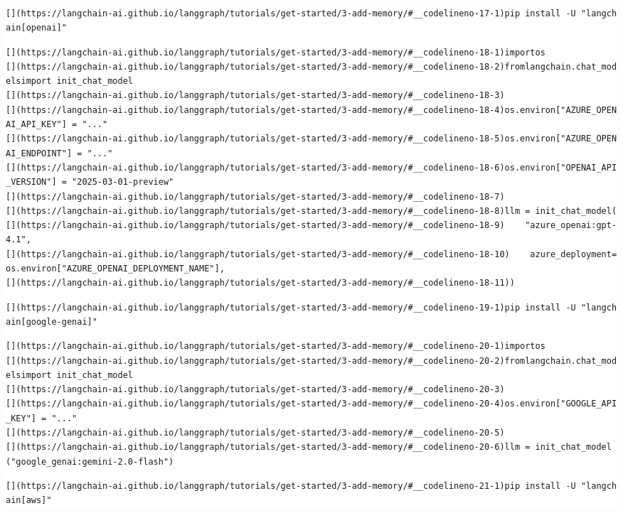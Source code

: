 ```
[](https://langchain-ai.github.io/langgraph/tutorials/get-started/3-add-memory/#__codelineno-17-1)pip install -U "langchain[openai]"

```

```
[](https://langchain-ai.github.io/langgraph/tutorials/get-started/3-add-memory/#__codelineno-18-1)importos
[](https://langchain-ai.github.io/langgraph/tutorials/get-started/3-add-memory/#__codelineno-18-2)fromlangchain.chat_modelsimport init_chat_model
[](https://langchain-ai.github.io/langgraph/tutorials/get-started/3-add-memory/#__codelineno-18-3)
[](https://langchain-ai.github.io/langgraph/tutorials/get-started/3-add-memory/#__codelineno-18-4)os.environ["AZURE_OPENAI_API_KEY"] = "..."
[](https://langchain-ai.github.io/langgraph/tutorials/get-started/3-add-memory/#__codelineno-18-5)os.environ["AZURE_OPENAI_ENDPOINT"] = "..."
[](https://langchain-ai.github.io/langgraph/tutorials/get-started/3-add-memory/#__codelineno-18-6)os.environ["OPENAI_API_VERSION"] = "2025-03-01-preview"
[](https://langchain-ai.github.io/langgraph/tutorials/get-started/3-add-memory/#__codelineno-18-7)
[](https://langchain-ai.github.io/langgraph/tutorials/get-started/3-add-memory/#__codelineno-18-8)llm = init_chat_model(
[](https://langchain-ai.github.io/langgraph/tutorials/get-started/3-add-memory/#__codelineno-18-9)    "azure_openai:gpt-4.1",
[](https://langchain-ai.github.io/langgraph/tutorials/get-started/3-add-memory/#__codelineno-18-10)    azure_deployment=os.environ["AZURE_OPENAI_DEPLOYMENT_NAME"],
[](https://langchain-ai.github.io/langgraph/tutorials/get-started/3-add-memory/#__codelineno-18-11))

```

```
[](https://langchain-ai.github.io/langgraph/tutorials/get-started/3-add-memory/#__codelineno-19-1)pip install -U "langchain[google-genai]"

```

```
[](https://langchain-ai.github.io/langgraph/tutorials/get-started/3-add-memory/#__codelineno-20-1)importos
[](https://langchain-ai.github.io/langgraph/tutorials/get-started/3-add-memory/#__codelineno-20-2)fromlangchain.chat_modelsimport init_chat_model
[](https://langchain-ai.github.io/langgraph/tutorials/get-started/3-add-memory/#__codelineno-20-3)
[](https://langchain-ai.github.io/langgraph/tutorials/get-started/3-add-memory/#__codelineno-20-4)os.environ["GOOGLE_API_KEY"] = "..."
[](https://langchain-ai.github.io/langgraph/tutorials/get-started/3-add-memory/#__codelineno-20-5)
[](https://langchain-ai.github.io/langgraph/tutorials/get-started/3-add-memory/#__codelineno-20-6)llm = init_chat_model("google_genai:gemini-2.0-flash")

```

```
[](https://langchain-ai.github.io/langgraph/tutorials/get-started/3-add-memory/#__codelineno-21-1)pip install -U "langchain[aws]"

```
